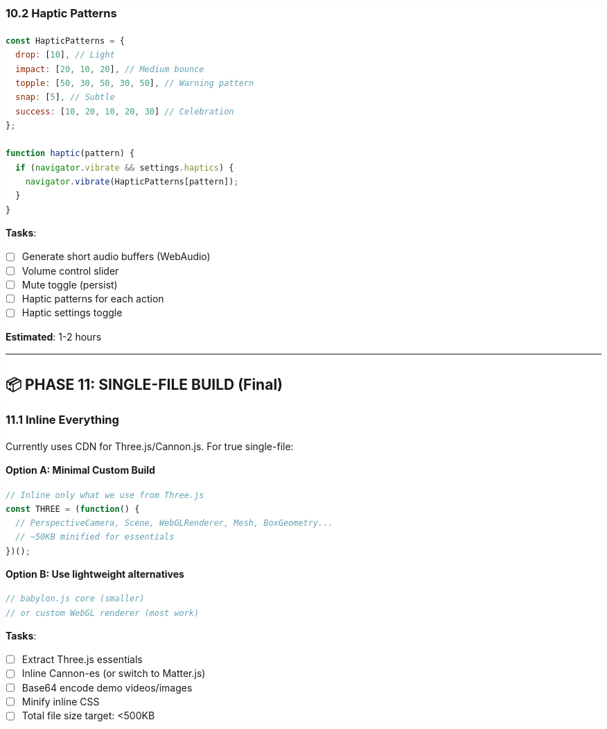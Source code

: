 ### 10.2 Haptic Patterns
```javascript
const HapticPatterns = {
  drop: [10], // Light
  impact: [20, 10, 20], // Medium bounce
  topple: [50, 30, 50, 30, 50], // Warning pattern
  snap: [5], // Subtle
  success: [10, 20, 10, 20, 30] // Celebration
};

function haptic(pattern) {
  if (navigator.vibrate && settings.haptics) {
    navigator.vibrate(HapticPatterns[pattern]);
  }
}
```

**Tasks**:
- [ ] Generate short audio buffers (WebAudio)
- [ ] Volume control slider
- [ ] Mute toggle (persist)
- [ ] Haptic patterns for each action
- [ ] Haptic settings toggle

**Estimated**: 1-2 hours

---

## 📦 PHASE 11: SINGLE-FILE BUILD (Final)

### 11.1 Inline Everything

Currently uses CDN for Three.js/Cannon.js. For true single-file:

**Option A: Minimal Custom Build**
```javascript
// Inline only what we use from Three.js
const THREE = (function() {
  // PerspectiveCamera, Scene, WebGLRenderer, Mesh, BoxGeometry...
  // ~50KB minified for essentials
})();
```

**Option B: Use lightweight alternatives**
```javascript
// babylon.js core (smaller)
// or custom WebGL renderer (most work)
```

**Tasks**:
- [ ] Extract Three.js essentials
- [ ] Inline Cannon-es (or switch to Matter.js)
- [ ] Base64 encode demo videos/images
- [ ] Minify inline CSS
- [ ] Total file size target: <500KB
